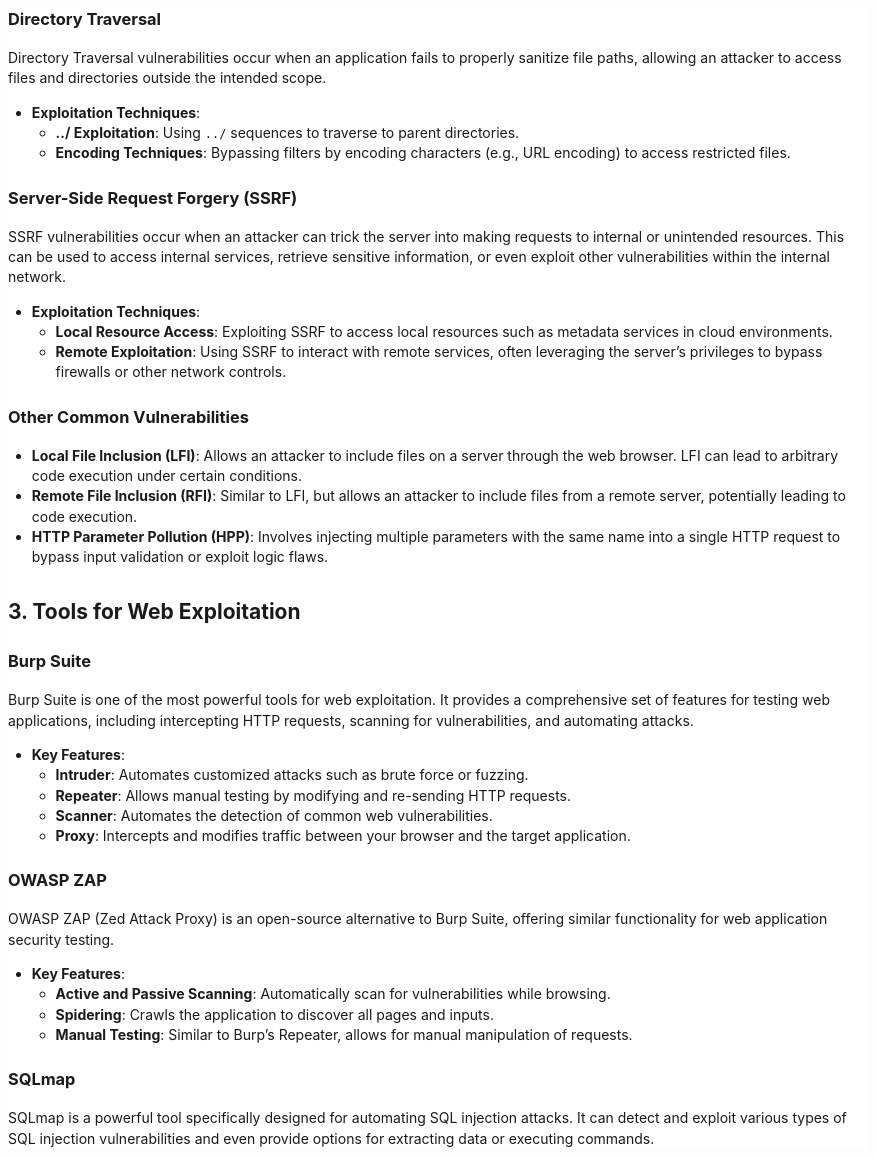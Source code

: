 ### Directory Traversal
Directory Traversal vulnerabilities occur when an application fails to properly sanitize file paths, allowing an attacker to access files and directories outside the intended scope.

- **Exploitation Techniques**:
  - **../ Exploitation**: Using `../` sequences to traverse to parent directories.
  - **Encoding Techniques**: Bypassing filters by encoding characters (e.g., URL encoding) to access restricted files.

### Server-Side Request Forgery (SSRF)
SSRF vulnerabilities occur when an attacker can trick the server into making requests to internal or unintended resources. This can be used to access internal services, retrieve sensitive information, or even exploit other vulnerabilities within the internal network.

- **Exploitation Techniques**:
  - **Local Resource Access**: Exploiting SSRF to access local resources such as metadata services in cloud environments.
  - **Remote Exploitation**: Using SSRF to interact with remote services, often leveraging the server’s privileges to bypass firewalls or other network controls.

### Other Common Vulnerabilities
- **Local File Inclusion (LFI)**: Allows an attacker to include files on a server through the web browser. LFI can lead to arbitrary code execution under certain conditions.
- **Remote File Inclusion (RFI)**: Similar to LFI, but allows an attacker to include files from a remote server, potentially leading to code execution.
- **HTTP Parameter Pollution (HPP)**: Involves injecting multiple parameters with the same name into a single HTTP request to bypass input validation or exploit logic flaws.

## 3. Tools for Web Exploitation

### Burp Suite
Burp Suite is one of the most powerful tools for web exploitation. It provides a comprehensive set of features for testing web applications, including intercepting HTTP requests, scanning for vulnerabilities, and automating attacks.

- **Key Features**:
  - **Intruder**: Automates customized attacks such as brute force or fuzzing.
  - **Repeater**: Allows manual testing by modifying and re-sending HTTP requests.
  - **Scanner**: Automates the detection of common web vulnerabilities.
  - **Proxy**: Intercepts and modifies traffic between your browser and the target application.

### OWASP ZAP
OWASP ZAP (Zed Attack Proxy) is an open-source alternative to Burp Suite, offering similar functionality for web application security testing.

- **Key Features**:
  - **Active and Passive Scanning**: Automatically scan for vulnerabilities while browsing.
  - **Spidering**: Crawls the application to discover all pages and inputs.
  - **Manual Testing**: Similar to Burp’s Repeater, allows for manual manipulation of requests.

### SQLmap
SQLmap is a powerful tool specifically designed for automating SQL injection attacks. It can detect and exploit various types of SQL injection vulnerabilities and even provide options for extracting data or executing commands.
